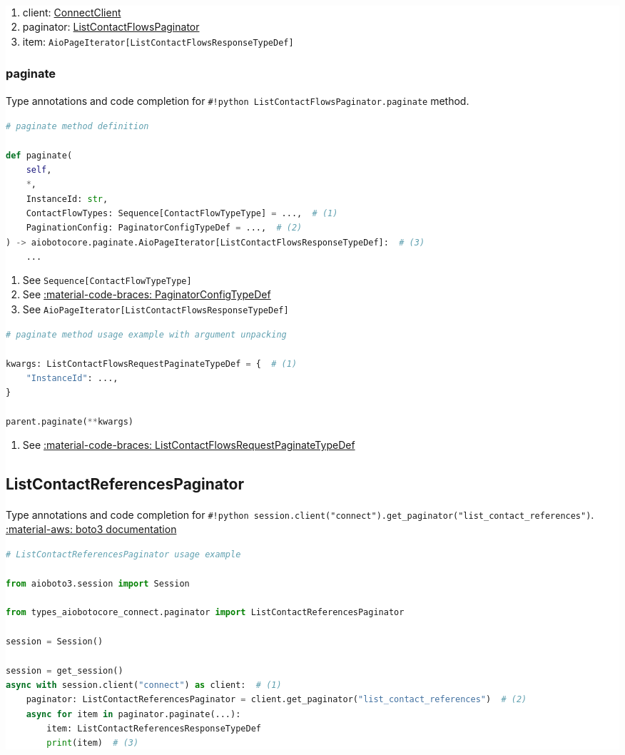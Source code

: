 1. client: [ConnectClient](./client.md)
2. paginator: [ListContactFlowsPaginator](./paginators.md#listcontactflowspaginator)
3. item: `AioPageIterator[ListContactFlowsResponseTypeDef]`


### paginate

Type annotations and code completion for `#!python ListContactFlowsPaginator.paginate` method.

```python
# paginate method definition

def paginate(
    self,
    *,
    InstanceId: str,
    ContactFlowTypes: Sequence[ContactFlowTypeType] = ...,  # (1)
    PaginationConfig: PaginatorConfigTypeDef = ...,  # (2)
) -> aiobotocore.paginate.AioPageIterator[ListContactFlowsResponseTypeDef]:  # (3)
    ...
```

1. See `Sequence[ContactFlowTypeType]`
2. See [:material-code-braces: PaginatorConfigTypeDef](./type_defs.md#paginatorconfigtypedef)
3. See `AioPageIterator[ListContactFlowsResponseTypeDef]`


```python
# paginate method usage example with argument unpacking

kwargs: ListContactFlowsRequestPaginateTypeDef = {  # (1)
    "InstanceId": ...,
}

parent.paginate(**kwargs)
```

1. See [:material-code-braces: ListContactFlowsRequestPaginateTypeDef](./type_defs.md#listcontactflowsrequestpaginatetypedef)
## ListContactReferencesPaginator

Type annotations and code completion for `#!python session.client("connect").get_paginator("list_contact_references")`.
[:material-aws: boto3 documentation](https://boto3.amazonaws.com/v1/documentation/api/latest/reference/services/connect/paginator/ListContactReferences.html#Connect.Paginator.ListContactReferences)

```python
# ListContactReferencesPaginator usage example

from aioboto3.session import Session

from types_aiobotocore_connect.paginator import ListContactReferencesPaginator

session = Session()

session = get_session()
async with session.client("connect") as client:  # (1)
    paginator: ListContactReferencesPaginator = client.get_paginator("list_contact_references")  # (2)
    async for item in paginator.paginate(...):
        item: ListContactReferencesResponseTypeDef
        print(item)  # (3)
```
